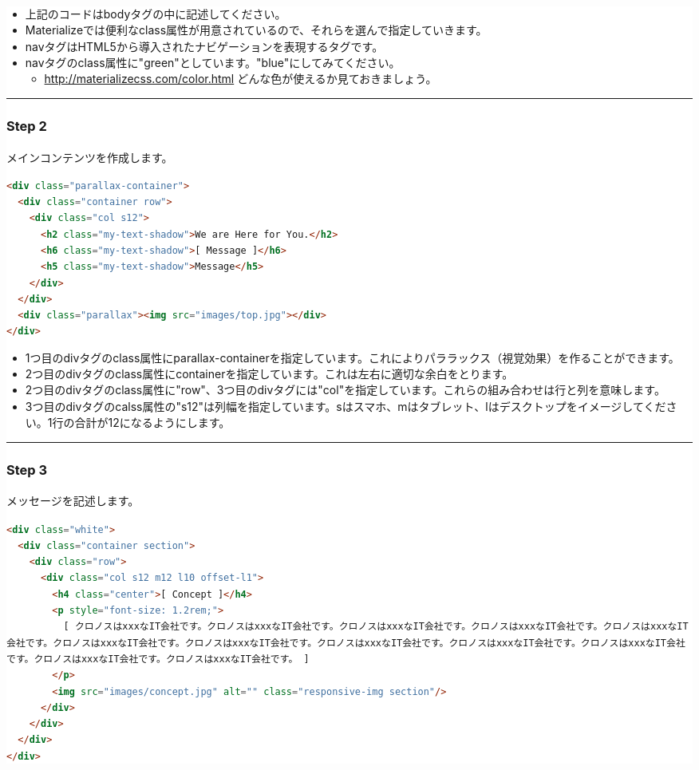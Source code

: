 + 上記のコードはbodyタグの中に記述してください。
+ Materializeでは便利なclass属性が用意されているので、それらを選んで指定していきます。
+ navタグはHTML5から導入されたナビゲーションを表現するタグです。
+ navタグのclass属性に"green"としています。"blue"にしてみてください。
  + http://materializecss.com/color.html どんな色が使えるか見ておきましょう。

---


### Step 2

メインコンテンツを作成します。

```html
<div class="parallax-container">
  <div class="container row">
    <div class="col s12">
      <h2 class="my-text-shadow">We are Here for You.</h2>
      <h6 class="my-text-shadow">[ Message ]</h6>
      <h5 class="my-text-shadow">Message</h5>
    </div>
  </div>
  <div class="parallax"><img src="images/top.jpg"></div>
</div>
```

+ 1つ目のdivタグのclass属性にparallax-containerを指定しています。これによりパララックス（視覚効果）を作ることができます。
+ 2つ目のdivタグのclass属性にcontainerを指定しています。これは左右に適切な余白をとります。
+ 2つ目のdivタグのclass属性に"row"、3つ目のdivタグには"col"を指定しています。これらの組み合わせは行と列を意味します。
+ 3つ目のdivタグのcalss属性の"s12"は列幅を指定しています。sはスマホ、mはタブレット、lはデスクトップをイメージしてください。1行の合計が12になるようにします。

---

### Step 3

メッセージを記述します。

```html
<div class="white">
  <div class="container section">
    <div class="row">
      <div class="col s12 m12 l10 offset-l1">
        <h4 class="center">[ Concept ]</h4>
        <p style="font-size: 1.2rem;">
          [ クロノスはxxxなIT会社です。クロノスはxxxなIT会社です。クロノスはxxxなIT会社です。クロノスはxxxなIT会社です。クロノスはxxxなIT会社です。クロノスはxxxなIT会社です。クロノスはxxxなIT会社です。クロノスはxxxなIT会社です。クロノスはxxxなIT会社です。クロノスはxxxなIT会社です。クロノスはxxxなIT会社です。クロノスはxxxなIT会社です。 ]
        </p>
        <img src="images/concept.jpg" alt="" class="responsive-img section"/>
      </div>
    </div>
  </div>
</div>
```
